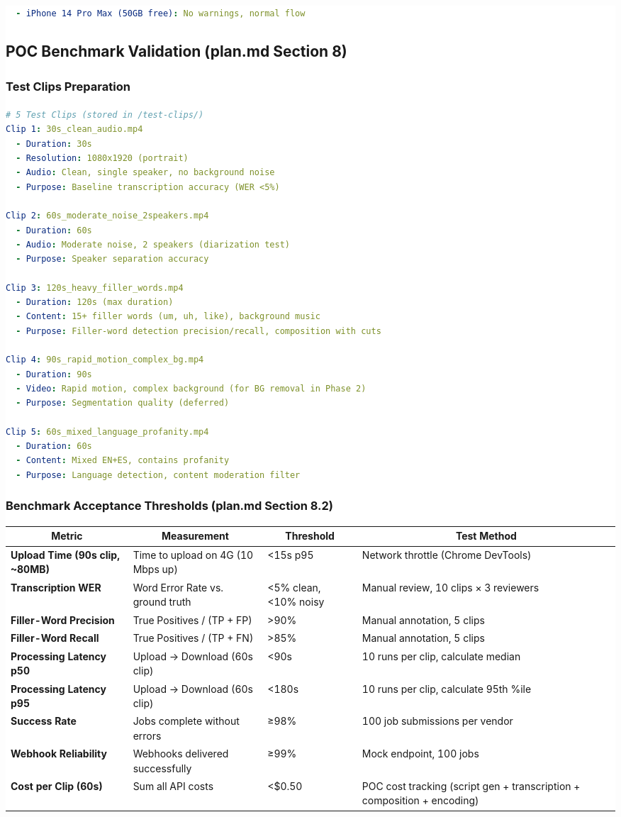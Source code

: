 ```yaml
  - iPhone 14 Pro Max (50GB free): No warnings, normal flow
```

## POC Benchmark Validation (plan.md Section 8)

### Test Clips Preparation
```yaml
# 5 Test Clips (stored in /test-clips/)
Clip 1: 30s_clean_audio.mp4
  - Duration: 30s
  - Resolution: 1080x1920 (portrait)
  - Audio: Clean, single speaker, no background noise
  - Purpose: Baseline transcription accuracy (WER <5%)

Clip 2: 60s_moderate_noise_2speakers.mp4
  - Duration: 60s
  - Audio: Moderate noise, 2 speakers (diarization test)
  - Purpose: Speaker separation accuracy

Clip 3: 120s_heavy_filler_words.mp4
  - Duration: 120s (max duration)
  - Content: 15+ filler words (um, uh, like), background music
  - Purpose: Filler-word detection precision/recall, composition with cuts

Clip 4: 90s_rapid_motion_complex_bg.mp4
  - Duration: 90s
  - Video: Rapid motion, complex background (for BG removal in Phase 2)
  - Purpose: Segmentation quality (deferred)

Clip 5: 60s_mixed_language_profanity.mp4
  - Duration: 60s
  - Content: Mixed EN+ES, contains profanity
  - Purpose: Language detection, content moderation filter
```

### Benchmark Acceptance Thresholds (plan.md Section 8.2)
| Metric | Measurement | Threshold | Test Method |
|--------|-------------|-----------|-------------|
| **Upload Time (90s clip, ~80MB)** | Time to upload on 4G (10 Mbps up) | <15s p95 | Network throttle (Chrome DevTools) |
| **Transcription WER** | Word Error Rate vs. ground truth | <5% clean, <10% noisy | Manual review, 10 clips × 3 reviewers |
| **Filler-Word Precision** | True Positives / (TP + FP) | >90% | Manual annotation, 5 clips |
| **Filler-Word Recall** | True Positives / (TP + FN) | >85% | Manual annotation, 5 clips |
| **Processing Latency p50** | Upload → Download (60s clip) | <90s | 10 runs per clip, calculate median |
| **Processing Latency p95** | Upload → Download (60s clip) | <180s | 10 runs per clip, calculate 95th %ile |
| **Success Rate** | Jobs complete without errors | ≥98% | 100 job submissions per vendor |
| **Webhook Reliability** | Webhooks delivered successfully | ≥99% | Mock endpoint, 100 jobs |
| **Cost per Clip (60s)** | Sum all API costs | <$0.50 | POC cost tracking (script gen + transcription + composition + encoding) |
